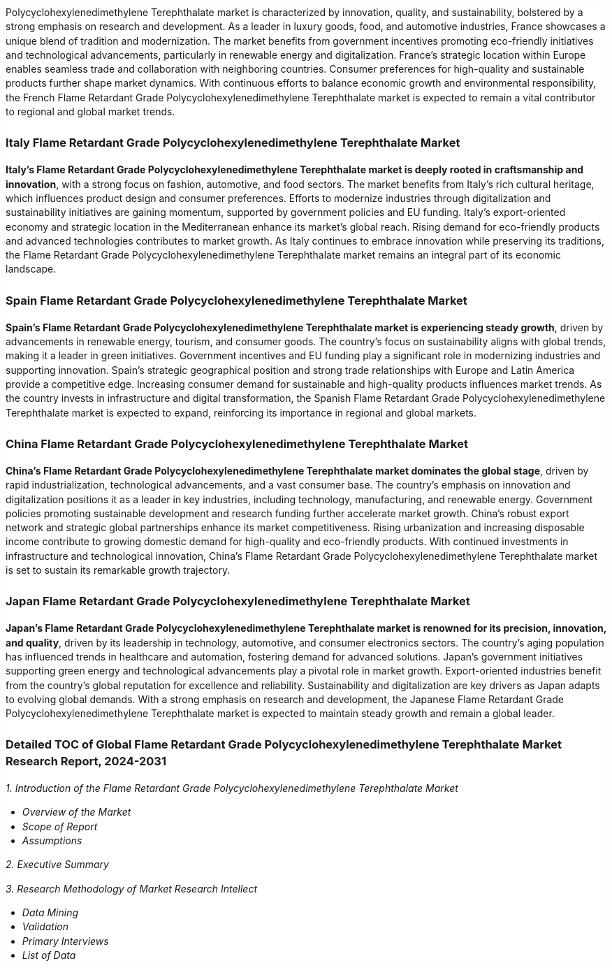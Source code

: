 Polycyclohexylenedimethylene Terephthalate market is characterized by innovation, quality, and sustainability</strong>, bolstered by a strong emphasis on research and development. As a leader in luxury goods, food, and automotive industries, France showcases a unique blend of tradition and modernization. The market benefits from government incentives promoting eco-friendly initiatives and technological advancements, particularly in renewable energy and digitalization. France&rsquo;s strategic location within Europe enables seamless trade and collaboration with neighboring countries. Consumer preferences for high-quality and sustainable products further shape market dynamics. With continuous efforts to balance economic growth and environmental responsibility, the French Flame Retardant Grade Polycyclohexylenedimethylene Terephthalate market is expected to remain a vital contributor to regional and global market trends.</p><h3><strong>Italy Flame Retardant Grade Polycyclohexylenedimethylene Terephthalate Market</strong></h3><p><strong>Italy&rsquo;s Flame Retardant Grade Polycyclohexylenedimethylene Terephthalate market is deeply rooted in craftsmanship and innovation</strong>, with a strong focus on fashion, automotive, and food sectors. The market benefits from Italy&rsquo;s rich cultural heritage, which influences product design and consumer preferences. Efforts to modernize industries through digitalization and sustainability initiatives are gaining momentum, supported by government policies and EU funding. Italy&rsquo;s export-oriented economy and strategic location in the Mediterranean enhance its market&rsquo;s global reach. Rising demand for eco-friendly products and advanced technologies contributes to market growth. As Italy continues to embrace innovation while preserving its traditions, the Flame Retardant Grade Polycyclohexylenedimethylene Terephthalate market remains an integral part of its economic landscape.</p><h3><strong>Spain Flame Retardant Grade Polycyclohexylenedimethylene Terephthalate Market</strong></h3><p><strong>Spain&rsquo;s Flame Retardant Grade Polycyclohexylenedimethylene Terephthalate market is experiencing steady growth</strong>, driven by advancements in renewable energy, tourism, and consumer goods. The country&rsquo;s focus on sustainability aligns with global trends, making it a leader in green initiatives. Government incentives and EU funding play a significant role in modernizing industries and supporting innovation. Spain&rsquo;s strategic geographical position and strong trade relationships with Europe and Latin America provide a competitive edge. Increasing consumer demand for sustainable and high-quality products influences market trends. As the country invests in infrastructure and digital transformation, the Spanish Flame Retardant Grade Polycyclohexylenedimethylene Terephthalate market is expected to expand, reinforcing its importance in regional and global markets.</p><h3><strong>China Flame Retardant Grade Polycyclohexylenedimethylene Terephthalate Market</strong></h3><p><strong>China&rsquo;s Flame Retardant Grade Polycyclohexylenedimethylene Terephthalate market dominates the global stage</strong>, driven by rapid industrialization, technological advancements, and a vast consumer base. The country&rsquo;s emphasis on innovation and digitalization positions it as a leader in key industries, including technology, manufacturing, and renewable energy. Government policies promoting sustainable development and research funding further accelerate market growth. China&rsquo;s robust export network and strategic global partnerships enhance its market competitiveness. Rising urbanization and increasing disposable income contribute to growing domestic demand for high-quality and eco-friendly products. With continued investments in infrastructure and technological innovation, China&rsquo;s Flame Retardant Grade Polycyclohexylenedimethylene Terephthalate market is set to sustain its remarkable growth trajectory.</p><h3><strong>Japan Flame Retardant Grade Polycyclohexylenedimethylene Terephthalate Market</strong></h3><p><strong>Japan&rsquo;s Flame Retardant Grade Polycyclohexylenedimethylene Terephthalate market is renowned for its precision, innovation, and quality</strong>, driven by its leadership in technology, automotive, and consumer electronics sectors. The country&rsquo;s aging population has influenced trends in healthcare and automation, fostering demand for advanced solutions. Japan&rsquo;s government initiatives supporting green energy and technological advancements play a pivotal role in market growth. Export-oriented industries benefit from the country&rsquo;s global reputation for excellence and reliability. Sustainability and digitalization are key drivers as Japan adapts to evolving global demands. With a strong emphasis on research and development, the Japanese Flame Retardant Grade Polycyclohexylenedimethylene Terephthalate market is expected to maintain steady growth and remain a global leader.</p><h3><span class="">Detailed TOC of Global Flame Retardant Grade Polycyclohexylenedimethylene Terephthalate Market Research Report, 2024-2031</span></h3><p><em><span class="font-[700]">1. Introduction of the Flame Retardant Grade Polycyclohexylenedimethylene Terephthalate Market</span></em></p><ul><li><em><span class="">Overview of the Market</span></em></li><li><em><span class="">Scope of Report</span></em></li><li><em><span class="">Assumptions</span></em></li></ul><p><em><span class="font-[700]">2. Executive Summary</span></em></p><p><em><span class="font-[700]">3. Research Methodology of Market Research Intellect</span></em></p><ul><li><em><span class="">Data Mining</span></em></li><li><em><span class="">Validation</span></em></li><li><em><span class="">Primary Interviews</span></em></li><li><em><span class="">List of Data